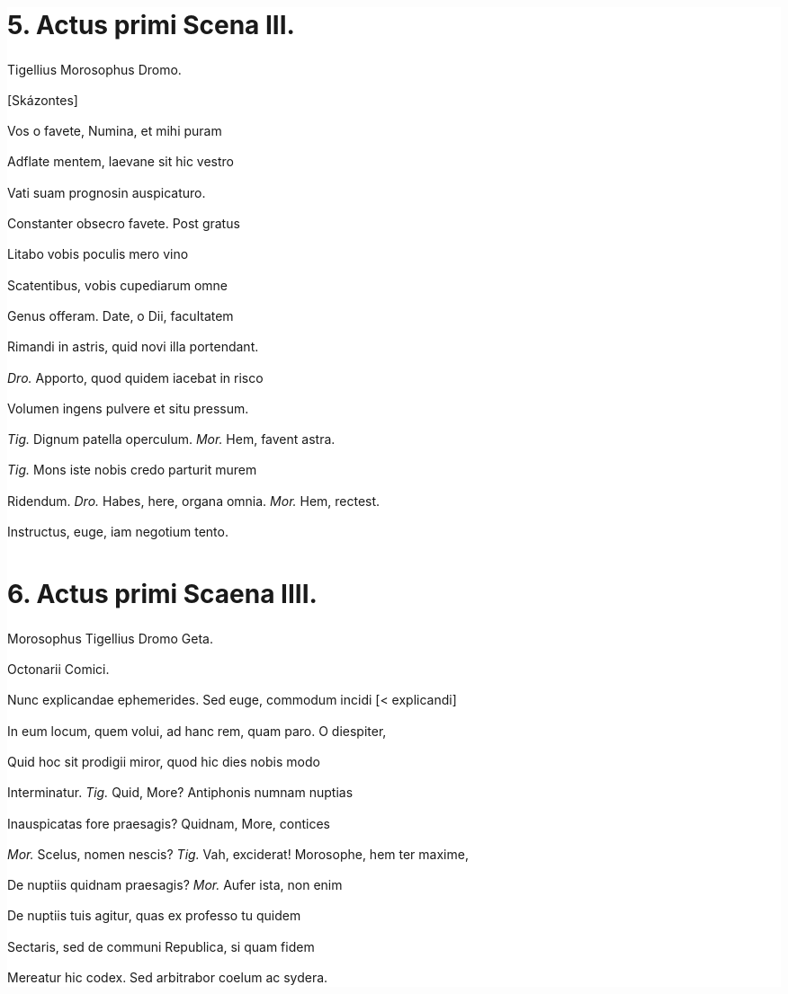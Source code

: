 # 5. Actus primi Scena III.

Tigellius Morosophus Dromo.

\[Skázontes\]

Vos o favete, Numina, et mihi puram

Adflate mentem, laevane sit hic vestro

Vati suam prognosin auspicaturo.

Constanter obsecro favete. Post gratus

Litabo vobis poculis mero vino

Scatentibus, vobis cupediarum omne

Genus offeram. Date, o Dii, facultatem

Rimandi in astris, quid novi illa portendant.

*Dro.* Apporto, quod quidem iacebat in risco

Volumen ingens pulvere et situ pressum.

*Tig.* Dignum patella operculum. *Mor.* Hem, favent astra.

*Tig.* Mons iste nobis credo parturit murem

Ridendum. *Dro.* Habes, here, organa omnia. *Mor.* Hem, rectest.

Instructus, euge, iam negotium tento.

# 6. Actus primi Scaena IIII.

Morosophus Tigellius Dromo Geta.

Octonarii Comici.

Nunc explicandae ephemerides. Sed euge, commodum incidi \[\<
explicandi\]

In eum locum, quem volui, ad hanc rem, quam paro. O diespiter,

Quid hoc sit prodigii miror, quod hic dies nobis modo

Interminatur. *Tig.* Quid, More? Antiphonis numnam nuptias

Inauspicatas fore praesagis? Quidnam, More, contices

*Mor.* Scelus, nomen nescis? *Tig.* Vah, exciderat! Morosophe, hem ter
maxime,

De nuptiis quidnam praesagis? *Mor.* Aufer ista, non enim

De nuptiis tuis agitur, quas ex professo tu quidem

Sectaris, sed de communi Republica, si quam fidem

Mereatur hic codex. Sed arbitrabor coelum ac sydera.
